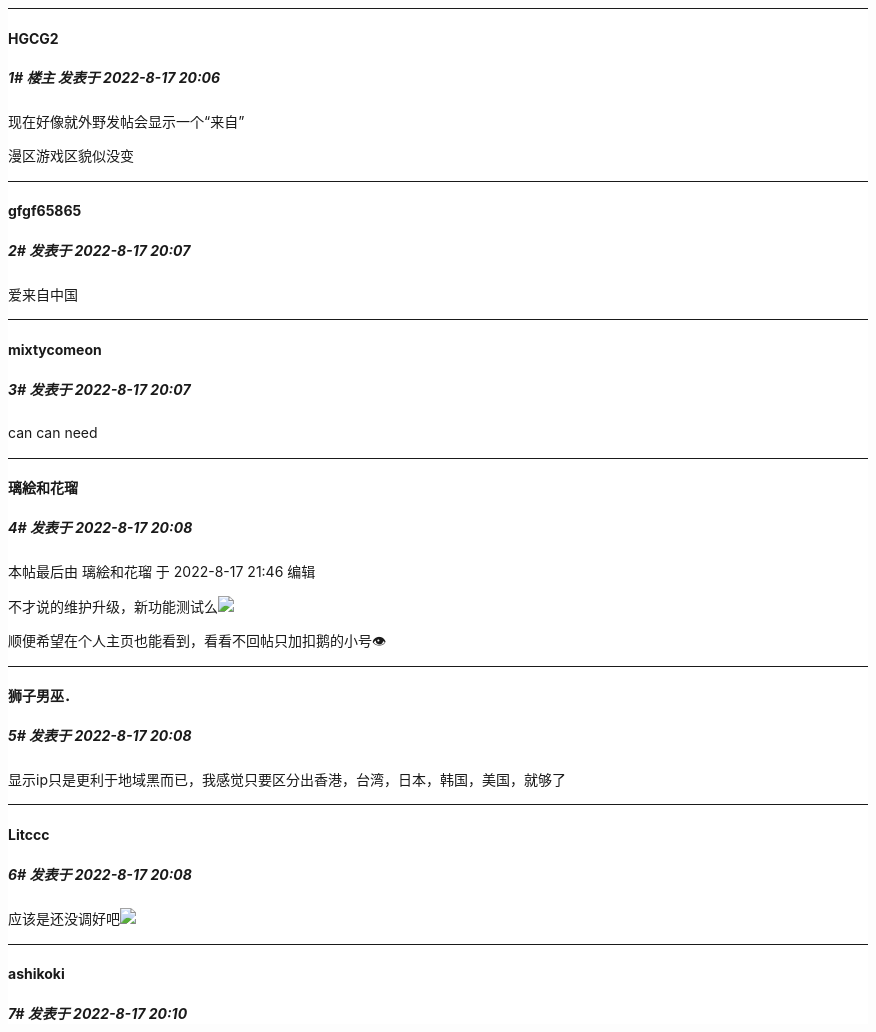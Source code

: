 

*****

####  HGCG2  
##### 1#       楼主       发表于 2022-8-17 20:06

现在好像就外野发帖会显示一个“来自”

漫区游戏区貌似没变

*****

####  gfgf65865  
##### 2#       发表于 2022-8-17 20:07

爱来自中国

*****

####  mixtycomeon  
##### 3#       发表于 2022-8-17 20:07

can can need

*****

####  璃絵和花瑠  
##### 4#       发表于 2022-8-17 20:08

 本帖最后由 璃絵和花瑠 于 2022-8-17 21:46 编辑 

不才说的维护升级，新功能测试么<img src="https://static.saraba1st.com/image/smiley/face2017/009.gif" referrerpolicy="no-referrer">

顺便希望在个人主页也能看到，看看不回帖只加扣鹅的小号👁️

*****

####  狮子男巫．  
##### 5#       发表于 2022-8-17 20:08

显示ip只是更利于地域黑而已，我感觉只要区分出香港，台湾，日本，韩国，美国，就够了

*****

####  Litccc  
##### 6#       发表于 2022-8-17 20:08

应该是还没调好吧<img src="https://static.saraba1st.com/image/smiley/face2017/009.gif" referrerpolicy="no-referrer">

*****

####  ashikoki  
##### 7#       发表于 2022-8-17 20:10
